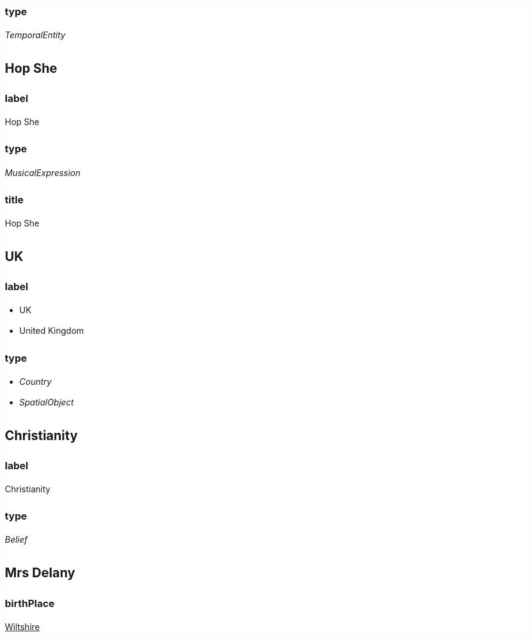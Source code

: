 ### type


*TemporalEntity*

## Hop She

### label


Hop She

### type


*MusicalExpression*

### title


Hop She

## UK

### label

 - UK

 - United Kingdom

### type

 - *Country*

 - *SpatialObject*

## Christianity

### label


Christianity

### type


*Belief*

## Mrs Delany

### birthPlace


[Wiltshire](#Wiltshire)
